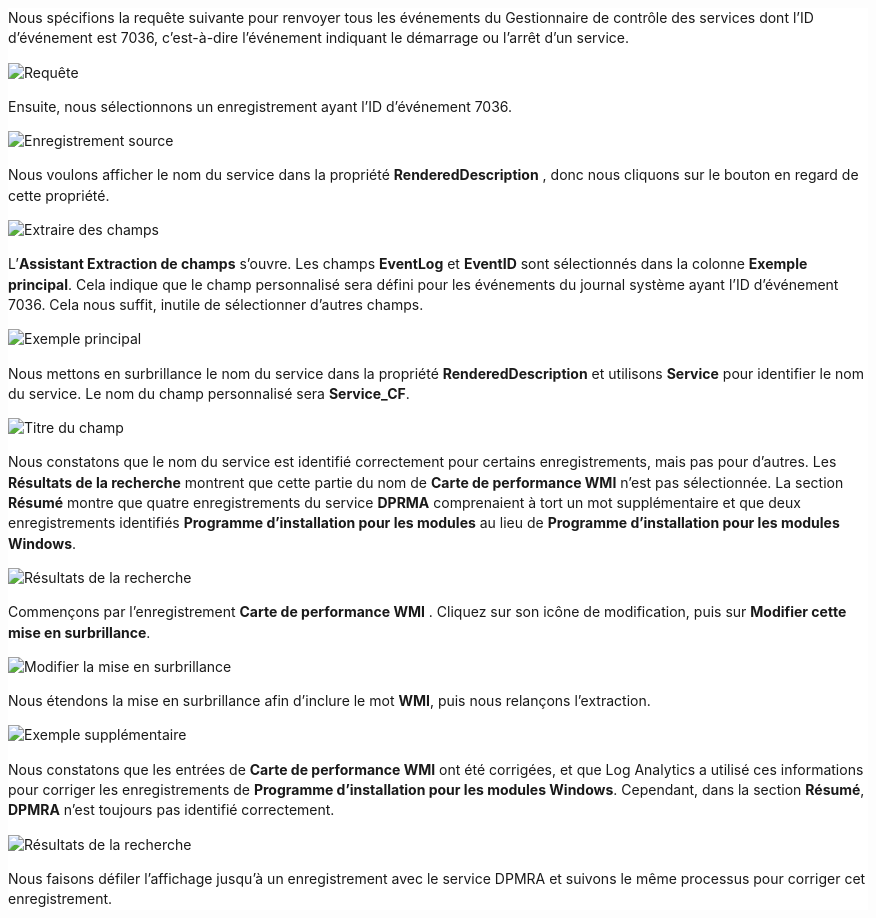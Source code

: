 Nous spécifions la requête suivante pour renvoyer tous les événements du Gestionnaire de contrôle des services dont l’ID d’événement est 7036, c’est-à-dire l’événement indiquant le démarrage ou l’arrêt d’un service.

![Requête](media/custom-fields/query.png)

Ensuite, nous sélectionnons un enregistrement ayant l’ID d’événement 7036.

![Enregistrement source](media/custom-fields/source-record.png)

Nous voulons afficher le nom du service dans la propriété **RenderedDescription** , donc nous cliquons sur le bouton en regard de cette propriété.

![Extraire des champs](media/custom-fields/extract-fields.png)

L’**Assistant Extraction de champs** s’ouvre. Les champs **EventLog** et **EventID** sont sélectionnés dans la colonne **Exemple principal**.  Cela indique que le champ personnalisé sera défini pour les événements du journal système ayant l’ID d’événement 7036.  Cela nous suffit, inutile de sélectionner d’autres champs.

![Exemple principal](media/custom-fields/main-example.png)

Nous mettons en surbrillance le nom du service dans la propriété **RenderedDescription** et utilisons **Service** pour identifier le nom du service.  Le nom du champ personnalisé sera **Service_CF**.

![Titre du champ](media/custom-fields/field-title.png)

Nous constatons que le nom du service est identifié correctement pour certains enregistrements, mais pas pour d’autres.   Les **Résultats de la recherche** montrent que cette partie du nom de **Carte de performance WMI** n’est pas sélectionnée.  La section **Résumé** montre que quatre enregistrements du service **DPRMA** comprenaient à tort un mot supplémentaire et que deux enregistrements identifiés **Programme d’installation pour les modules** au lieu de **Programme d’installation pour les modules Windows**.  

![Résultats de la recherche](media/custom-fields/search-results-01.png)

Commençons par l’enregistrement **Carte de performance WMI** .  Cliquez sur son icône de modification, puis sur **Modifier cette mise en surbrillance**.  

![Modifier la mise en surbrillance](media/custom-fields/modify-highlight.png)

Nous étendons la mise en surbrillance afin d’inclure le mot **WMI**, puis nous relançons l’extraction.  

![Exemple supplémentaire](media/custom-fields/additional-example-01.png)

Nous constatons que les entrées de **Carte de performance WMI** ont été corrigées, et que Log Analytics a utilisé ces informations pour corriger les enregistrements de **Programme d’installation pour les modules Windows**.  Cependant, dans la section **Résumé**, **DPMRA** n’est toujours pas identifié correctement.

![Résultats de la recherche](media/custom-fields/search-results-02.png)

Nous faisons défiler l’affichage jusqu’à un enregistrement avec le service DPMRA et suivons le même processus pour corriger cet enregistrement.
